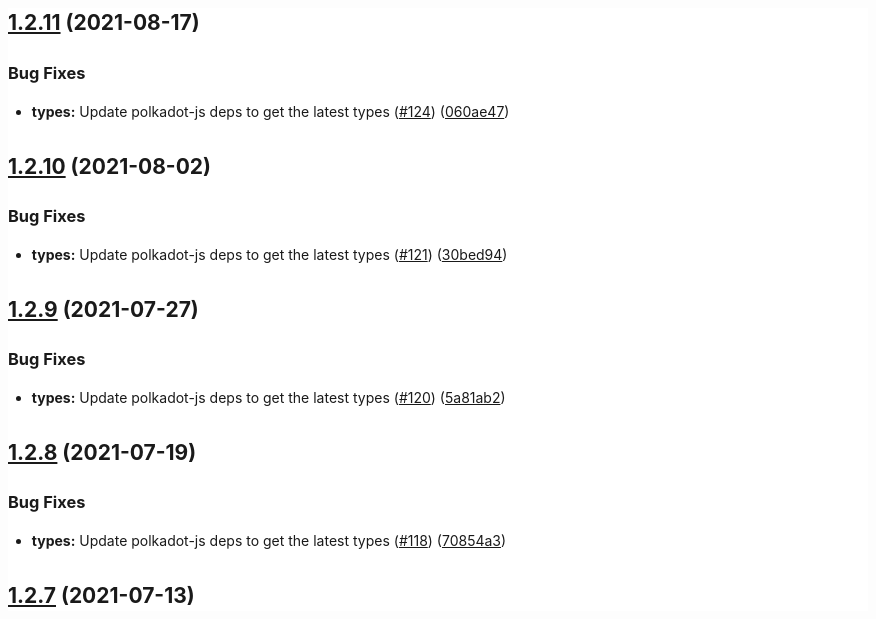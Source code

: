 


## [1.2.11](https://github.com/paritytech/txwrapper-core/compare/v1.2.10...v1.2.11) (2021-08-17)


### Bug Fixes

* **types:** Update polkadot-js deps to get the latest types ([#124](https://github.com/paritytech/txwrapper-core/issues/124)) ([060ae47](https://github.com/paritytech/txwrapper-core/commit/060ae4752695e0f8c0998be14d08ed570516e0ab))





## [1.2.10](https://github.com/paritytech/txwrapper-core/compare/v1.2.9...v1.2.10) (2021-08-02)


### Bug Fixes

* **types:** Update polkadot-js deps to get the latest types ([#121](https://github.com/paritytech/txwrapper-core/issues/121)) ([30bed94](https://github.com/paritytech/txwrapper-core/commit/30bed9475727cd538b2aa2fcb767603f8baf81c7))





## [1.2.9](https://github.com/paritytech/txwrapper-core/compare/v1.2.8...v1.2.9) (2021-07-27)


### Bug Fixes

* **types:** Update polkadot-js deps to get the latest types ([#120](https://github.com/paritytech/txwrapper-core/issues/120)) ([5a81ab2](https://github.com/paritytech/txwrapper-core/commit/5a81ab25e3c1822bd547ee8ae845428697ae76d1))





## [1.2.8](https://github.com/paritytech/txwrapper-core/compare/v1.2.7...v1.2.8) (2021-07-19)


### Bug Fixes

* **types:** Update polkadot-js deps to get the latest types ([#118](https://github.com/paritytech/txwrapper-core/issues/118)) ([70854a3](https://github.com/paritytech/txwrapper-core/commit/70854a3307644403d63ced68775a72066ebd4db1))





## [1.2.7](https://github.com/paritytech/txwrapper-core/compare/v1.2.6...v1.2.7) (2021-07-13)
